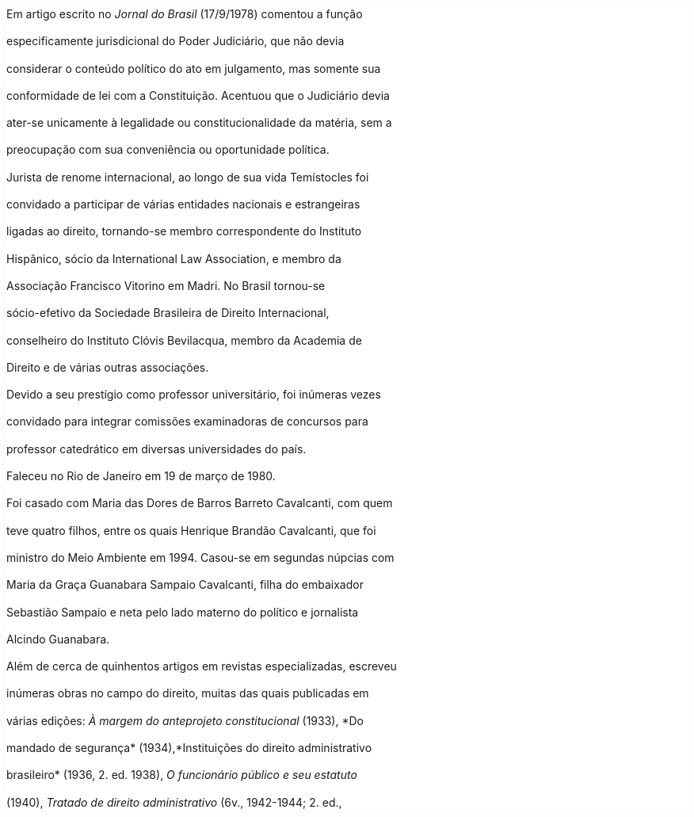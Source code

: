 Em artigo escrito no *Jornal do Brasil* (17/9/1978) comentou a função

especificamente jurisdicional do Poder Judiciário, que não devia

considerar o conteúdo político do ato em julgamento, mas somente sua

conformidade de lei com a Constituição. Acentuou que o Judiciário devia

ater-se unicamente à legalidade ou constitucionalidade da matéria, sem a

preocupação com sua conveniência ou oportunidade política.



Jurista de renome internacional, ao longo de sua vida Temístocles foi

convidado a participar de várias entidades nacionais e estrangeiras

ligadas ao direito, tornando-se membro correspondente do Instituto

Hispânico, sócio da International Law Association, e membro da

Associação Francisco Vitorino em Madri. No Brasil tornou-se

sócio-efetivo da Sociedade Brasileira de Direito Internacional,

conselheiro do Instituto Clóvis Bevilacqua, membro da Academia de

Direito e de várias outras associações.



Devido a seu prestígio como professor universitário, foi inúmeras vezes

convidado para integrar comissões examinadoras de concursos para

professor catedrático em diversas universidades do país.



Faleceu no Rio de Janeiro em 19 de março de 1980.



Foi casado com Maria das Dores de Barros Barreto Cavalcanti, com quem

teve quatro filhos, entre os quais Henrique Brandão Cavalcanti, que foi

ministro do Meio Ambiente em 1994. Casou-se em segundas núpcias com

Maria da Graça Guanabara Sampaio Cavalcanti, filha do embaixador

Sebastião Sampaio e neta pelo lado materno do político e jornalista

Alcindo Guanabara.



Além de cerca de quinhentos artigos em revistas especializadas, escreveu

inúmeras obras no campo do direito, muitas das quais publicadas em

várias edições: *À margem do anteprojeto* *constitucional* (1933), *Do

mandado de segurança* (1934),*Instituições do direito administrativo

brasileiro* (1936, 2. ed. 1938), *O funcionário público e seu estatuto*

(1940), *Tratado de direito administrativo* (6v., 1942-1944; 2. ed.,
